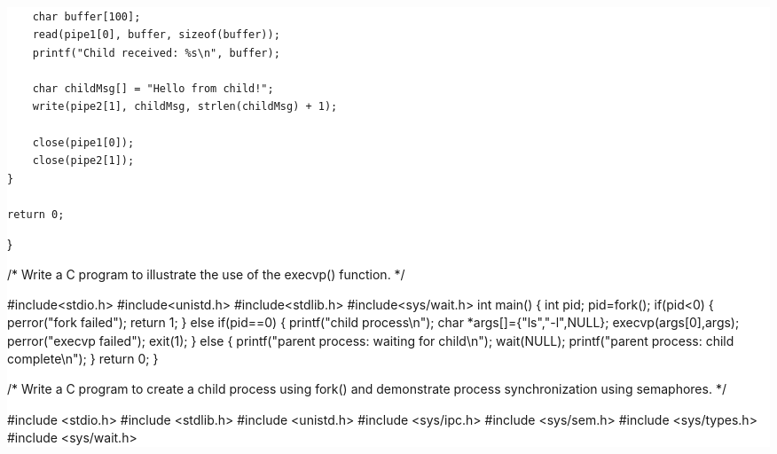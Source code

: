         char buffer[100];
        read(pipe1[0], buffer, sizeof(buffer));
        printf("Child received: %s\n", buffer);

        char childMsg[] = "Hello from child!";
        write(pipe2[1], childMsg, strlen(childMsg) + 1);

        close(pipe1[0]);
        close(pipe2[1]);
    }

    return 0;
}

/* Write a C program to illustrate the use of the execvp() function. */

#include<stdio.h>
#include<unistd.h>
#include<stdlib.h>
#include<sys/wait.h>
int main()
{
	int pid;
	pid=fork();
	if(pid<0)
	{
		perror("fork failed");
		return 1;
	}
	else if(pid==0)
	{
		printf("child process\n");
		char *args[]={"ls","-l",NULL};
		execvp(args[0],args);
		perror("execvp failed");
		exit(1);
	}
	else
	{
		printf("parent process: waiting for child\n");
		wait(NULL);
		printf("parent process: child complete\n");
	}
	return 0;
}

/* Write a C program to create a child process using fork() and demonstrate process synchronization using semaphores. */

#include <stdio.h>
#include <stdlib.h>
#include <unistd.h>
#include <sys/ipc.h>
#include <sys/sem.h>
#include <sys/types.h>
#include <sys/wait.h>
